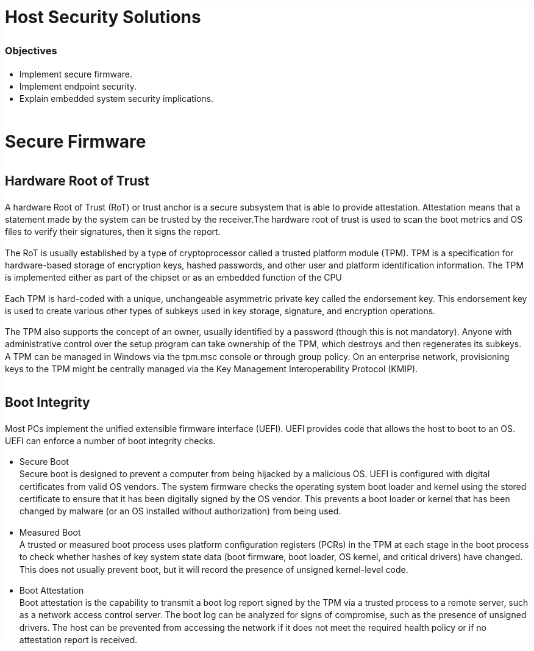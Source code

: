 # Host Security Solutions

### Objectives
- Implement secure firmware.
- Implement endpoint security.
- Explain embedded system security implications.

# Secure Firmware

## Hardware Root of Trust
A hardware Root of Trust (RoT) or trust anchor is a secure subsystem that is able to provide attestation. Attestation means that a statement made by the system can be trusted by the receiver.The hardware root of trust is used to scan the boot metrics and OS files to verify their signatures, then it signs the report.

The RoT is usually established by a type of cryptoprocessor called a trusted platform module (TPM). TPM is a specification for hardware-based storage of encryption keys, hashed passwords, and other user and platform identification information. The TPM is implemented either as part of the chipset or as an embedded function of the CPU

Each TPM is hard-coded with a unique, unchangeable asymmetric private key called the endorsement key. This endorsement key is used to create various other types of subkeys used in key storage, signature, and encryption operations.

The TPM also supports the concept of an owner, usually identified by a password (though this is not mandatory). Anyone with administrative control over the setup program can take ownership of the TPM, which destroys and then regenerates its subkeys. A TPM can be managed in Windows via the tpm.msc console or through group policy. On an enterprise network, provisioning keys to the TPM might be centrally managed via the Key Management Interoperability Protocol (KMIP).

## Boot Integrity
Most PCs implement the unified extensible firmware interface (UEFI). UEFI provides code that allows the host to boot to an OS. UEFI can enforce a number of boot integrity checks.

- Secure Boot\
Secure boot is designed to prevent a computer from being hijacked by a malicious OS. UEFI is configured with digital certificates from valid OS vendors. The system firmware checks the operating system boot loader and kernel using the stored certificate to ensure that it has been digitally signed by the OS vendor. This prevents a boot loader or kernel that has been changed by malware (or an OS installed without authorization) from being used.

- Measured Boot\
A trusted or measured boot process uses platform configuration registers (PCRs) in the TPM at each stage in the boot process to check whether hashes of key system state data (boot firmware, boot loader, OS kernel, and critical drivers) have changed. This does not usually prevent boot, but it will record the presence of unsigned kernel-level code.

- Boot Attestation\
Boot attestation is the capability to transmit a boot log report signed by the TPM via a trusted process to a remote server, such as a network access control server. The boot log can be analyzed for signs of compromise, such as the presence of unsigned drivers. The host can be prevented from accessing the network if it does not meet the required health policy or if no attestation report is received.
